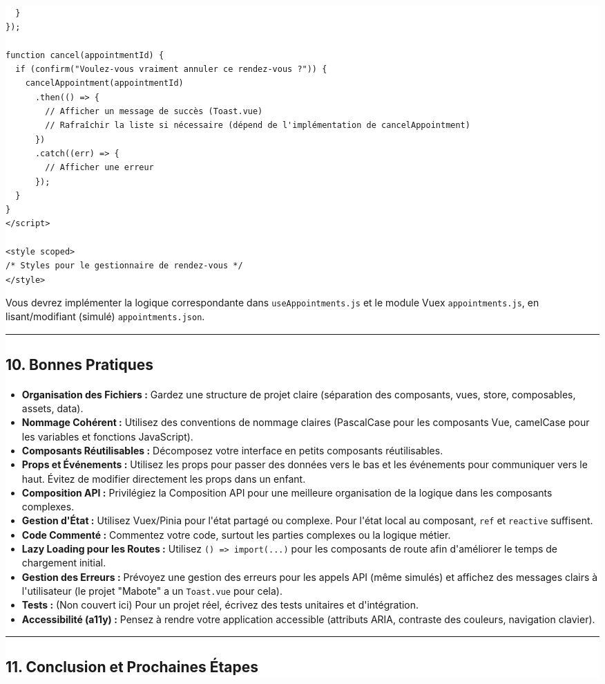 ```vue
  }
});

function cancel(appointmentId) {
  if (confirm("Voulez-vous vraiment annuler ce rendez-vous ?")) {
    cancelAppointment(appointmentId)
      .then(() => {
        // Afficher un message de succès (Toast.vue)
        // Rafraîchir la liste si nécessaire (dépend de l'implémentation de cancelAppointment)
      })
      .catch((err) => {
        // Afficher une erreur
      });
  }
}
</script>

<style scoped>
/* Styles pour le gestionnaire de rendez-vous */
</style>
```

Vous devrez implémenter la logique correspondante dans `useAppointments.js` et le module Vuex `appointments.js`, en lisant/modifiant (simulé) `appointments.json`.

---

## 10. Bonnes Pratiques

- **Organisation des Fichiers :** Gardez une structure de projet claire (séparation des composants, vues, store, composables, assets, data).
- **Nommage Cohérent :** Utilisez des conventions de nommage claires (PascalCase pour les composants Vue, camelCase pour les variables et fonctions JavaScript).
- **Composants Réutilisables :** Décomposez votre interface en petits composants réutilisables.
- **Props et Événements :** Utilisez les props pour passer des données vers le bas et les événements pour communiquer vers le haut. Évitez de modifier directement les props dans un enfant.
- **Composition API :** Privilégiez la Composition API pour une meilleure organisation de la logique dans les composants complexes.
- **Gestion d'État :** Utilisez Vuex/Pinia pour l'état partagé ou complexe. Pour l'état local au composant, `ref` et `reactive` suffisent.
- **Code Commenté :** Commentez votre code, surtout les parties complexes ou la logique métier.
- **Lazy Loading pour les Routes :** Utilisez `() => import(...)` pour les composants de route afin d'améliorer le temps de chargement initial.
- **Gestion des Erreurs :** Prévoyez une gestion des erreurs pour les appels API (même simulés) et affichez des messages clairs à l'utilisateur (le projet "Mabote" a un `Toast.vue` pour cela).
- **Tests :** (Non couvert ici) Pour un projet réel, écrivez des tests unitaires et d'intégration.
- **Accessibilité (a11y) :** Pensez à rendre votre application accessible (attributs ARIA, contraste des couleurs, navigation clavier).

---

## 11. Conclusion et Prochaines Étapes
